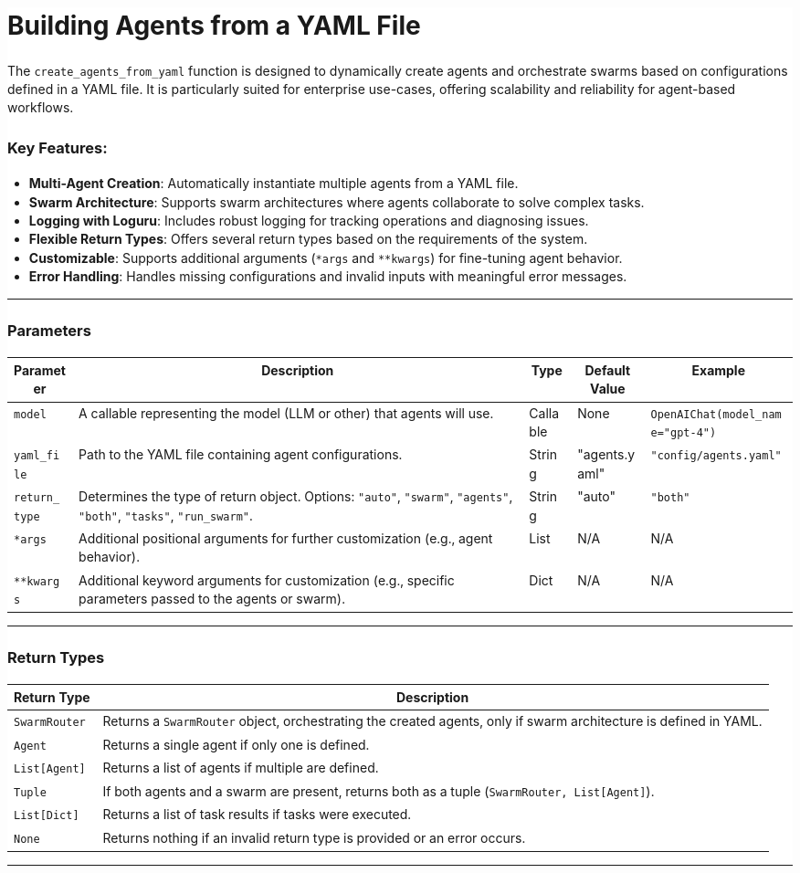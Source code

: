 # Building Agents from a YAML File

The `create_agents_from_yaml` function is designed to dynamically create agents and orchestrate swarms based on configurations defined in a YAML file. It is particularly suited for enterprise use-cases, offering scalability and reliability for agent-based workflows.

### Key Features:
- **Multi-Agent Creation**: Automatically instantiate multiple agents from a YAML file.
- **Swarm Architecture**: Supports swarm architectures where agents collaborate to solve complex tasks.
- **Logging with Loguru**: Includes robust logging for tracking operations and diagnosing issues.
- **Flexible Return Types**: Offers several return types based on the requirements of the system.
- **Customizable**: Supports additional arguments (`*args` and `**kwargs`) for fine-tuning agent behavior.
- **Error Handling**: Handles missing configurations and invalid inputs with meaningful error messages.

---

### Parameters

| Parameter    | Description                                                                                                                                       | Type        | Default Value | Example                             |
|--------------|---------------------------------------------------------------------------------------------------------------------------------------------------|-------------|---------------|-------------------------------------|
| `model`      | A callable representing the model (LLM or other) that agents will use.                                                                             | Callable    | None          | `OpenAIChat(model_name="gpt-4")`    |
| `yaml_file`  | Path to the YAML file containing agent configurations.                                                                                            | String      | "agents.yaml" | `"config/agents.yaml"`              |
| `return_type`| Determines the type of return object. Options: `"auto"`, `"swarm"`, `"agents"`, `"both"`, `"tasks"`, `"run_swarm"`.                                | String      | "auto"        | `"both"`                            |
| `*args`      | Additional positional arguments for further customization (e.g., agent behavior).                                                                  | List        | N/A           | N/A                                 |
| `**kwargs`   | Additional keyword arguments for customization (e.g., specific parameters passed to the agents or swarm).                                           | Dict        | N/A           | N/A                                 |

---

### Return Types

| Return Type     | Description                                                                                                                                   |
|-----------------|-----------------------------------------------------------------------------------------------------------------------------------------------|
| `SwarmRouter`   | Returns a `SwarmRouter` object, orchestrating the created agents, only if swarm architecture is defined in YAML.                               |
| `Agent`         | Returns a single agent if only one is defined.                                                                                                |
| `List[Agent]`   | Returns a list of agents if multiple are defined.                                                                                             |
| `Tuple`         | If both agents and a swarm are present, returns both as a tuple (`SwarmRouter, List[Agent]`).                                                  |
| `List[Dict]`    | Returns a list of task results if tasks were executed.                                                                                        |
| `None`          | Returns nothing if an invalid return type is provided or an error occurs.                                                                     |

---
